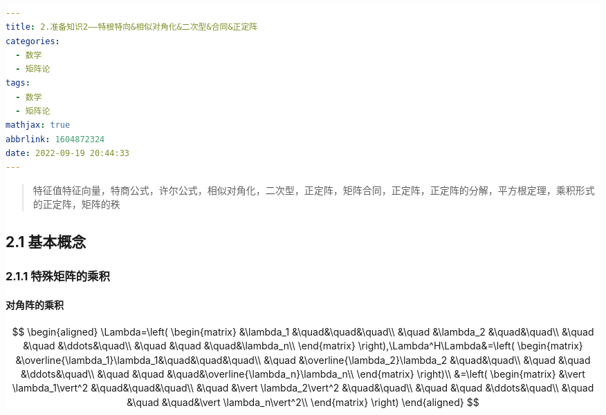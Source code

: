 ```yaml
---
title: 2.准备知识2——特根特向&相似对角化&二次型&合同&正定阵
categories:
  - 数学
  - 矩阵论
tags:
  - 数学
  - 矩阵论
mathjax: true
abbrlink: 1604872324
date: 2022-09-19 20:44:33
---
```


> 特征值特征向量，特商公式，许尔公式，相似对角化，二次型，正定阵，矩阵合同，正定阵，正定阵的分解，平方根定理，乘积形式的正定阵，矩阵的秩



## 2.1 基本概念

### 2.1.1 特殊矩阵的乘积

#### 对角阵的乘积

$$
\begin{aligned}
\Lambda=\left(
\begin{matrix}
&\lambda_1 &\quad&\quad&\quad\\
&\quad &\lambda_2 &\quad&\quad\\
&\quad &\quad &\ddots&\quad\\
&\quad &\quad &\quad&\lambda_n\\
\end{matrix}
\right),\Lambda^H\Lambda&=\left(
\begin{matrix}
&\overline{\lambda_1}\lambda_1&\quad&\quad&\quad\\
&\quad &\overline{\lambda_2}\lambda_2 &\quad&\quad\\
&\quad &\quad &\ddots&\quad\\
&\quad &\quad &\quad&\overline{\lambda_n}\lambda_n\\
\end{matrix}
\right)\\
&=\left(
\begin{matrix}
&\vert \lambda_1\vert^2 &\quad&\quad&\quad\\
&\quad &\vert \lambda_2\vert^2 &\quad&\quad\\
&\quad &\quad &\ddots&\quad\\
&\quad &\quad &\quad&\vert \lambda_n\vert^2\\
\end{matrix}
\right)
\end{aligned}
$$

